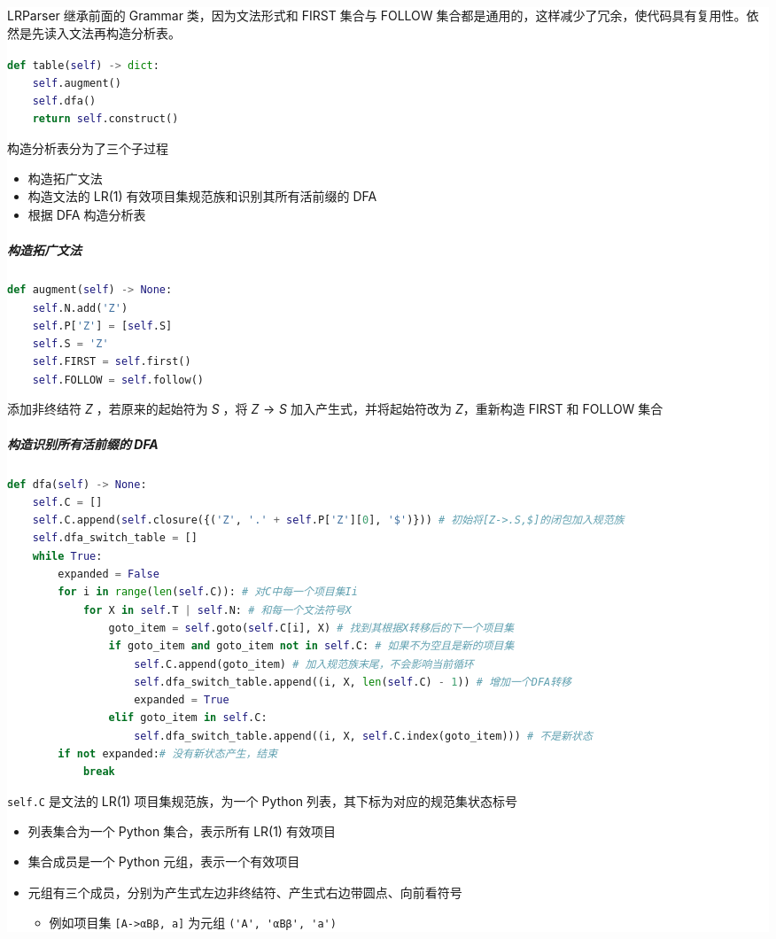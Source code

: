 LRParser 继承前面的 Grammar 类，因为文法形式和 FIRST 集合与 FOLLOW 集合都是通用的，这样减少了冗余，使代码具有复用性。依然是先读入文法再构造分析表。

```python
def table(self) -> dict:
    self.augment()
    self.dfa()
    return self.construct()
```

构造分析表分为了三个子过程

- 构造拓广文法
- 构造文法的 LR(1) 有效项目集规范族和识别其所有活前缀的 DFA
- 根据 DFA 构造分析表

##### 构造拓广文法

```python
def augment(self) -> None:
    self.N.add('Z')
    self.P['Z'] = [self.S]
    self.S = 'Z'
    self.FIRST = self.first()
    self.FOLLOW = self.follow()
```

添加非终结符 $Z$ ，若原来的起始符为 $S$ ，将 $Z\to S$ 加入产生式，并将起始符改为 $Z$，重新构造 FIRST 和 FOLLOW 集合

##### 构造识别所有活前缀的 DFA

```python
def dfa(self) -> None:
    self.C = []
    self.C.append(self.closure({('Z', '.' + self.P['Z'][0], '$')})) # 初始将[Z->.S,$]的闭包加入规范族
    self.dfa_switch_table = []
    while True:
        expanded = False
        for i in range(len(self.C)): # 对C中每一个项目集Ii
            for X in self.T | self.N: # 和每一个文法符号X
                goto_item = self.goto(self.C[i], X) # 找到其根据X转移后的下一个项目集
                if goto_item and goto_item not in self.C: # 如果不为空且是新的项目集
                    self.C.append(goto_item) # 加入规范族末尾，不会影响当前循环
                    self.dfa_switch_table.append((i, X, len(self.C) - 1)) # 增加一个DFA转移
                    expanded = True
                elif goto_item in self.C:
                    self.dfa_switch_table.append((i, X, self.C.index(goto_item))) # 不是新状态
        if not expanded:# 没有新状态产生，结束
            break
```

`self.C` 是文法的 LR(1) 项目集规范族，为一个 Python 列表，其下标为对应的规范集状态标号

- 列表集合为一个 Python 集合，表示所有 LR(1) 有效项目

- 集合成员是一个 Python 元组，表示一个有效项目
- 元组有三个成员，分别为产生式左边非终结符、产生式右边带圆点、向前看符号
  - 例如项目集 `[A->αBβ, a]` 为元组 `('A', 'αBβ', 'a')`
